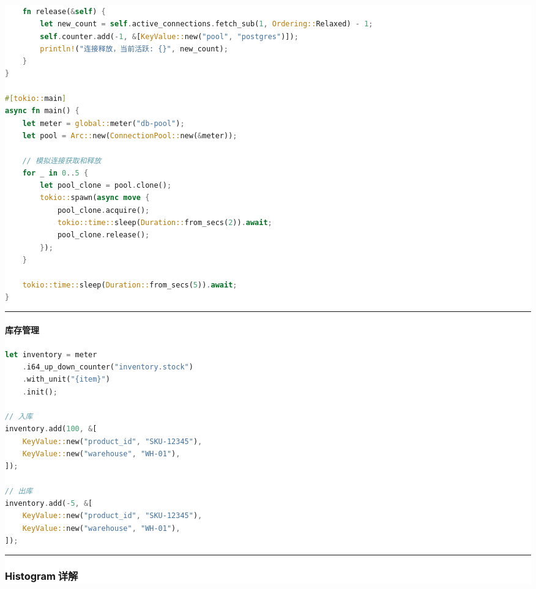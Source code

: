 ```rust
    fn release(&self) {
        let new_count = self.active_connections.fetch_sub(1, Ordering::Relaxed) - 1;
        self.counter.add(-1, &[KeyValue::new("pool", "postgres")]);
        println!("连接释放，当前活跃: {}", new_count);
    }
}

#[tokio::main]
async fn main() {
    let meter = global::meter("db-pool");
    let pool = Arc::new(ConnectionPool::new(&meter));

    // 模拟连接获取和释放
    for _ in 0..5 {
        let pool_clone = pool.clone();
        tokio::spawn(async move {
            pool_clone.acquire();
            tokio::time::sleep(Duration::from_secs(2)).await;
            pool_clone.release();
        });
    }

    tokio::time::sleep(Duration::from_secs(5)).await;
}
```

---

#### **库存管理**

```rust
let inventory = meter
    .i64_up_down_counter("inventory.stock")
    .with_unit("{item}")
    .init();

// 入库
inventory.add(100, &[
    KeyValue::new("product_id", "SKU-12345"),
    KeyValue::new("warehouse", "WH-01"),
]);

// 出库
inventory.add(-5, &[
    KeyValue::new("product_id", "SKU-12345"),
    KeyValue::new("warehouse", "WH-01"),
]);
```

---

### Histogram 详解
